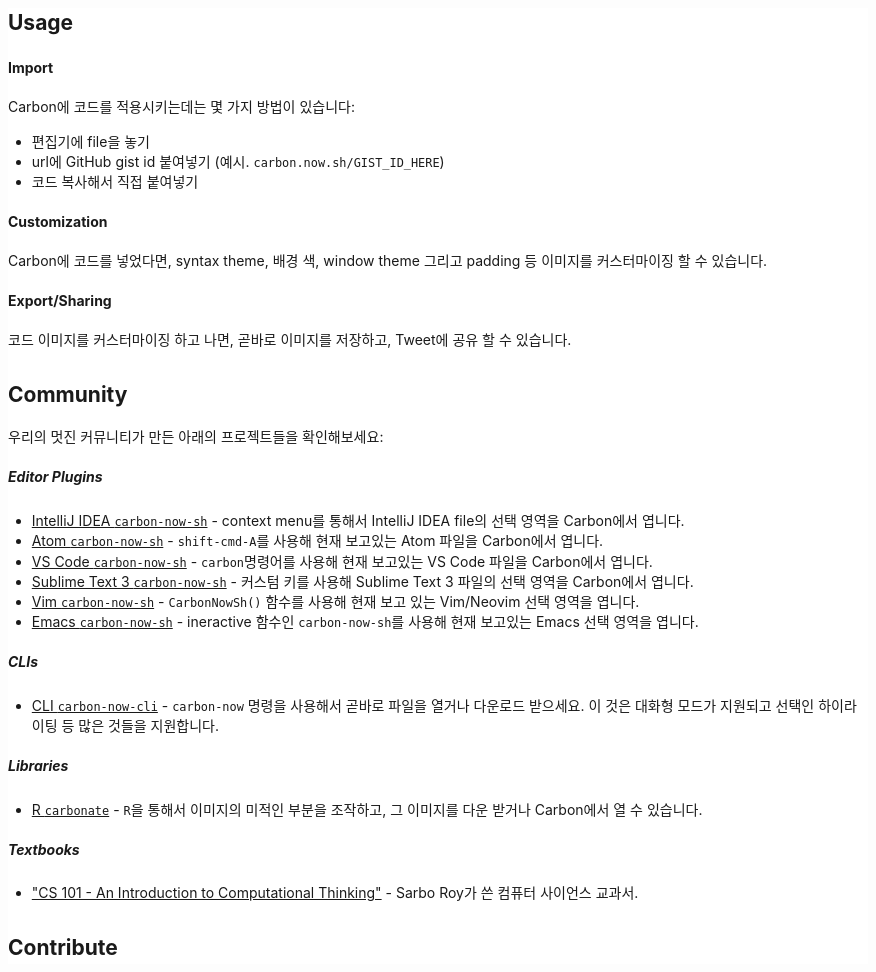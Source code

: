 ## Usage

#### Import

Carbon에 코드를 적용시키는데는 몇 가지 방법이 있습니다:

- 편집기에 file을 놓기
- url에 GitHub gist id 붙여넣기 (예시. `carbon.now.sh/GIST_ID_HERE`)
- 코드 복사해서 직접 붙여넣기

#### Customization

Carbon에 코드를 넣었다면, syntax theme, 배경 색, window theme 그리고 padding 등 이미지를 커스터마이징 할 수 있습니다.

#### Export/Sharing

코드 이미지를 커스터마이징 하고 나면, 곧바로 이미지를 저장하고, Tweet에 공유 할 수 있습니다.

## Community

우리의 멋진 커뮤니티가 만든 아래의 프로젝트들을 확인해보세요:

##### Editor Plugins

- [IntelliJ IDEA `carbon-now-sh`](https://plugins.jetbrains.com/plugin/10469-carbon-now-sh) - context menu를 통해서 IntelliJ IDEA file의 선택 영역을 Carbon에서 엽니다.
- [Atom `carbon-now-sh`](https://atom.io/packages/carbon-now-sh) - `shift-cmd-A`를 사용해 현재 보고있는 Atom 파일을 Carbon에서 엽니다.
- [VS Code `carbon-now-sh`](https://marketplace.visualstudio.com/items?itemName=ericadamski.carbon-now-sh) - `carbon`명령어를 사용해 현재 보고있는 VS Code 파일을 Carbon에서 엽니다.
- [Sublime Text 3 `carbon-now-sh`](https://github.com/molnarmark/carbonSublime) -
  커스텀 키를 사용해 Sublime Text 3 파일의 선택 영역을 Carbon에서 엽니다.
- [Vim `carbon-now-sh`](https://github.com/kristijanhusak/vim-carbon-now-sh) -
  `CarbonNowSh()` 함수를 사용해 현재 보고 있는 Vim/Neovim 선택 영역을 엽니다.
- [Emacs `carbon-now-sh`](https://github.com/veelenga/carbon-now-sh.el) - ineractive 함수인 `carbon-now-sh`를 사용해 현재 보고있는 Emacs 선택 영역을 엽니다.

##### CLIs

- [CLI `carbon-now-cli`](https://github.com/mixn/carbon-now-cli) - `carbon-now` 명령을 사용해서 곧바로 파일을 열거나 다운로드 받으세요. 이 것은 대화형 모드가 지원되고 선택인 하이라이팅 등 많은 것들을 지원합니다.

##### Libraries

- [R `carbonate`](https://yonicd.github.io/carbonate/) - `R`을 통해서 이미지의 미적인 부분을 조작하고, 그 이미지를 다운 받거나 Carbon에서 열 수 있습니다.

##### Textbooks

- ["CS 101 - An Introduction to Computational Thinking"](https://itunes.apple.com/us/book/id1435714196) - Sarbo Roy가 쓴 컴퓨터 사이언스 교과서.

## Contribute
